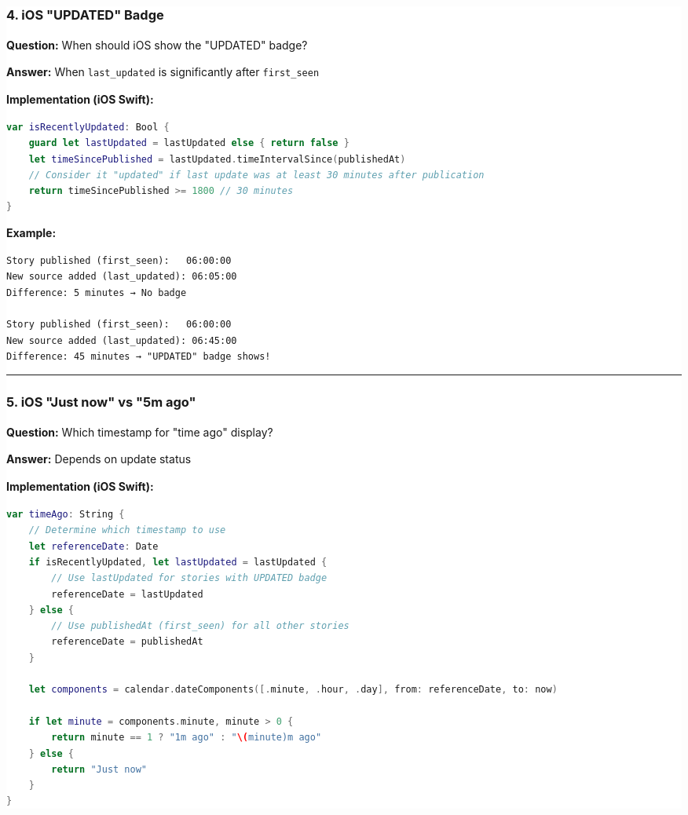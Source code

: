 
### **4. iOS "UPDATED" Badge**

**Question:** When should iOS show the "UPDATED" badge?

**Answer:** When `last_updated` is significantly after `first_seen`

**Implementation (iOS Swift):**
```swift
var isRecentlyUpdated: Bool {
    guard let lastUpdated = lastUpdated else { return false }
    let timeSincePublished = lastUpdated.timeIntervalSince(publishedAt)
    // Consider it "updated" if last update was at least 30 minutes after publication
    return timeSincePublished >= 1800 // 30 minutes
}
```

**Example:**
```
Story published (first_seen):   06:00:00
New source added (last_updated): 06:05:00
Difference: 5 minutes → No badge

Story published (first_seen):   06:00:00
New source added (last_updated): 06:45:00
Difference: 45 minutes → "UPDATED" badge shows!
```

---

### **5. iOS "Just now" vs "5m ago"**

**Question:** Which timestamp for "time ago" display?

**Answer:** Depends on update status

**Implementation (iOS Swift):**
```swift
var timeAgo: String {
    // Determine which timestamp to use
    let referenceDate: Date
    if isRecentlyUpdated, let lastUpdated = lastUpdated {
        // Use lastUpdated for stories with UPDATED badge
        referenceDate = lastUpdated
    } else {
        // Use publishedAt (first_seen) for all other stories
        referenceDate = publishedAt
    }
    
    let components = calendar.dateComponents([.minute, .hour, .day], from: referenceDate, to: now)
    
    if let minute = components.minute, minute > 0 {
        return minute == 1 ? "1m ago" : "\(minute)m ago"
    } else {
        return "Just now"
    }
}
```
